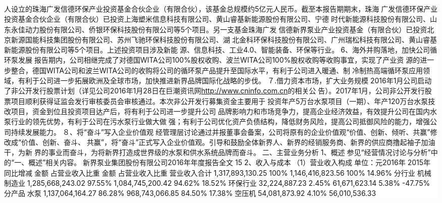 人设立的珠海广发信德环保产业投资基金合伙企业（有限合伙），该基金总规模约5亿元人民币。截至本报告期期末，珠海
广发信德环保产业投资基金合伙企业（有限合伙）已投资上海塑米信息科技有限公司、黄山睿基新能源股份有限公司、宁德
时代新能源科技股份有限公司、山东永佳动力股份有限公司、侨银环保科技股份有限公司等5个项目。另一支基金珠海广发
信德新界泵业产业投资基金（有限合伙）已投资北京新源国能科技集团股份有限公司、苏州飞驰环保科技股份有限公司、湖
北金科环保科技股份有限公司、广州瑞松科技有限公司、黄山睿基新能源股份有限公司等5个项目。上述投资项目涉及新能
源、信息科技、工业4.0、智能装备、环保等行业。
6、海外并购落地，加快公司循环泵发展
报告期内，公司相继完成了对德国WITA公司100%股权收购、波兰WITA公司100%股权收购等收购事宜，实现了产业资
源的进一步整合，德国WITA公司和波兰WITA公司的收购将公司的循环泵产品提升至国际水平，有利于公司进入暖通、制
冷制热高端循环泵应用领域，有利于公司进一步拓展欧洲及全球市场，加快推进新界品牌国际化战略的步伐。
７.借力资本市场，扩大业务规模
2016年1月公司启动了非公开发行股票计划（详见公司2016年1月28日在巨潮资讯网<http://www.cninfo.com.cn>的相关公
告）。2017年1月，公司非公开发行股票项目顺利获得证监会发行审核委员会审核通过。本次非公开发行募集资金主要用于
投资年产5万台水泵项目（一期）、年产120万台水泵技改项目，资金到位且投资项目达产后，将有利于公司进一步提升公司
品牌影响力和市场竞争力，提高企业经济效益，有效提升公司在国内水泵行业的领先优势，有利于公司在污水泵行业做大做
强；有利于公司优化资产负债结构，降低财务风险，提高公司抵御风险的能力，增强公司持续发展能力。
８、将“奋斗”写入企业价值观
经管理层讨论通过并报董事会备案，公司将原有的企业价值观“价值、创新、倾听、共赢”修改成“价值、创新、奋斗、
共赢”，将“奋斗”正式写入企业价值观。引导和鼓励全体新界人、新界的经销服务商、新界的供应商撸起袖子加油干，为新
界的事业而奋斗，为将新界打造成世界级的水泵和供水系统品牌而奋斗。
二、主营业务分析
1、概述
参见“经营情况讨论与分析”中的“一、概述”相关内容。
新界泵业集团股份有限公司2016年年度报告全文
15
2、收入与成本
（1）营业收入构成
单位：元2016年
2015年
同比增减
金额
占营业收入比重
金额
占营业收入比重
营业收入合计
1,317,893,130.25
100%
1,146,416,823.56
100%
14.96%
分行业
机械制造业
1,285,668,243.02
97.55%
1,084,745,200.42
94.62%
18.52%
环保行业
32,224,887.23
2.45%
61,671,623.14
5.38%
-47.75%
分产品
水泵
1,137,064,164.27
86.28%
968,743,066.85
84.50%
17.38%
空压机
54,081,873.92
4.10%
56,010,536.33